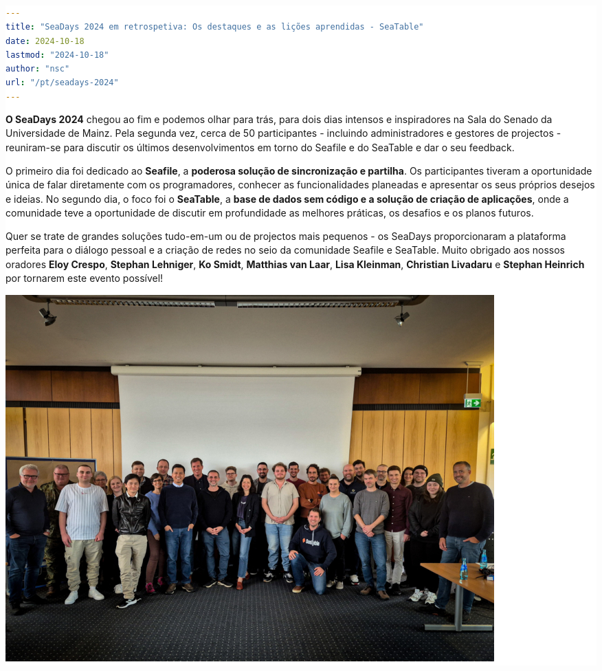 ```yaml
---
title: "SeaDays 2024 em retrospetiva: Os destaques e as lições aprendidas - SeaTable"
date: 2024-10-18
lastmod: "2024-10-18"
author: "nsc"
url: "/pt/seadays-2024"
---
```


**O SeaDays 2024** chegou ao fim e podemos olhar para trás, para dois dias intensos e inspiradores na Sala do Senado da Universidade de Mainz. Pela segunda vez, cerca de 50 participantes - incluindo administradores e gestores de projectos - reuniram-se para discutir os últimos desenvolvimentos em torno do Seafile e do SeaTable e dar o seu feedback.

O primeiro dia foi dedicado ao **Seafile**, a **poderosa solução de sincronização e partilha**. Os participantes tiveram a oportunidade única de falar diretamente com os programadores, conhecer as funcionalidades planeadas e apresentar os seus próprios desejos e ideias. No segundo dia, o foco foi o **SeaTable**, a **base de dados sem código e a solução de criação de aplicações**, onde a comunidade teve a oportunidade de discutir em profundidade as melhores práticas, os desafios e os planos futuros.

Quer se trate de grandes soluções tudo-em-um ou de projectos mais pequenos - os SeaDays proporcionaram a plataforma perfeita para o diálogo pessoal e a criação de redes no seio da comunidade Seafile e SeaTable. Muito obrigado aos nossos oradores **Eloy Crespo**, **Stephan Lehniger**, **Ko Smidt**, **Matthias van Laar**, **Lisa Kleinman**, **Christian Livadaru** e **Stephan Heinrich** por tornarem este evento possível!

![Todos os participantes no SeaDays 2024 numa fotografia de grupo.](images/20241008_165520-711x533.jpg)
